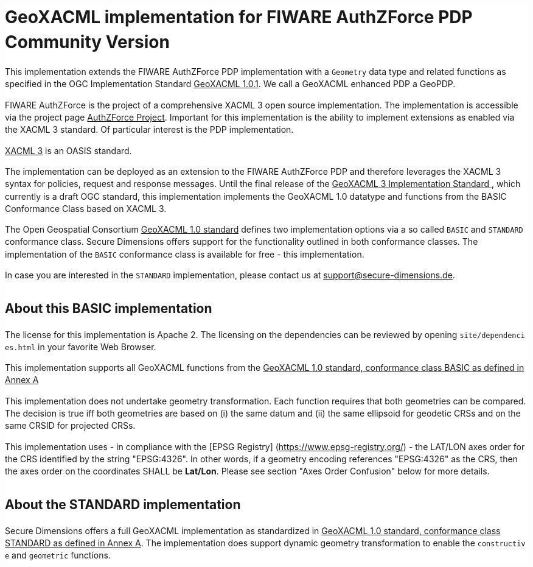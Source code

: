 # GeoXACML implementation for FIWARE AuthZForce PDP Community Version
This implementation extends the FIWARE AuthZForce PDP implementation with a `Geometry` data type and related functions as specified in the OGC Implementation Standard [GeoXACML 1.0.1](http://portal.opengeospatial.org/files/?artifact_id=42734). We call a GeoXACML enhanced PDP a GeoPDP.

FIWARE AuthZForce is the project of a comprehensive XACML 3 open source implementation. The implementation is accessible via the project page 
[AuthZForce Project](https://authzforce-ce-fiware.readthedocs.io). Important for this implementation is the ability to implement extensions as enabled via the XACML 3 standard. Of particular interest is the PDP implementation.

[XACML 3](https://docs.oasis-open.org/xacml/3.0/xacml-3.0-core-spec-os-en.html) is an OASIS standard.

The implementation can be deployed as an extension to the FIWARE AuthZForce PDP and therefore leverages the XACML 3 syntax for policies, request and response messages. Until the final release of the [GeoXACML 3 Implementation Standard ](https://portal.opengeospatial.org/files/?artifact_id=55231), which currently is a draft OGC standard, this implementation implements the GeoXACML 1.0 datatype and functions from the BASIC Conformance Class based on XACML 3.

The Open Geospatial Consortium [GeoXACML 1.0 standard](http://www.opengeospatial.org/standards/geoxacml) defines two implementation options via a so called `BASIC` and `STANDARD` conformance class.
Secure Dimensions offers support for the functionality outlined in both conformance classes. The implementation of the `BASIC` conformance class is available for free - this implementation.

In case you are interested in the `STANDARD` implementation, please contact us at [support@secure-dimensions.de](mailto:support@secure-dimensions.de).

## About this BASIC implementation
The license for this implementation is Apache 2. The licensing on the dependencies can be reviewed by opening `site/dependencies.html` in your favorite Web Browser.

This implementation supports all GeoXACML functions from the [GeoXACML 1.0 standard, conformance class BASIC as defined in Annex A](http://portal.opengeospatial.org/files/?artifact_id=42734)

This implementation does not undertake geometry transformation. Each function requires that both geometries can be compared. The decision is true iff both geometries are based on (i) the same datum and (ii) the same ellipsoid for geodetic CRSs and on the same CRSID for projected CRSs. 

This implementation uses - in compliance with the [EPSG Registry] (https://www.epsg-registry.org/) - the LAT/LON axes order for the CRS identified by the string "EPSG:4326". In other words, if a geometry encoding references "EPSG:4326" as the CRS, then the axes order on the coordinates SHALL be **Lat/Lon**.
Please see section "Axes Order Confusion" below for more details.

## About the STANDARD implementation
Secure Dimensions offers a full GeoXACML implementation as standardized in [GeoXACML 1.0 standard, conformance class STANDARD as defined in Annex A](http://portal.opengeospatial.org/files/?artifact_id=42734). The implementation does support dynamic geometry transformation to enable the `constructive` and `geometric` functions.
